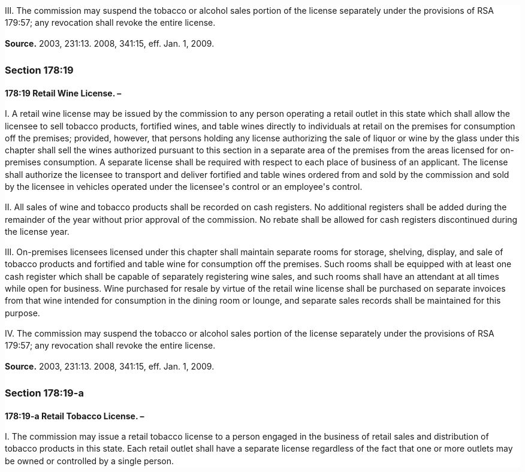  III. The commission may suspend the tobacco or alcohol sales portion
of the license separately under the provisions of RSA 179:57; any
revocation shall revoke the entire license.

**Source.** 2003, 231:13. 2008, 341:15, eff. Jan. 1, 2009.

### Section 178:19

 **178:19 Retail Wine License. –**
                                             
 I. A retail wine license may be issued by the commission to any
person operating a retail outlet in this state which shall allow the
licensee to sell tobacco products, fortified wines, and table wines
directly to individuals at retail on the premises for consumption off
the premises; provided, however, that persons holding any license
authorizing the sale of liquor or wine by the glass under this chapter
shall sell the wines authorized pursuant to this section in a separate
area of the premises from the areas licensed for on-premises
consumption. A separate license shall be required with respect to each
place of business of an applicant. The license shall authorize the
licensee to transport and deliver fortified and table wines ordered from
and sold by the commission and sold by the licensee in vehicles operated
under the licensee's control or an employee's control.
                                             
 II. All sales of wine and tobacco products shall be recorded on cash
registers. No additional registers shall be added during the remainder
of the year without prior approval of the commission. No rebate shall be
allowed for cash registers discontinued during the license year.
                                             
 III. On-premises licensees licensed under this chapter shall
maintain separate rooms for storage, shelving, display, and sale of
tobacco products and fortified and table wine for consumption off the
premises. Such rooms shall be equipped with at least one cash register
which shall be capable of separately registering wine sales, and such
rooms shall have an attendant at all times while open for business. Wine
purchased for resale by virtue of the retail wine license shall be
purchased on separate invoices from that wine intended for consumption
in the dining room or lounge, and separate sales records shall be
maintained for this purpose.
                                             
 IV. The commission may suspend the tobacco or alcohol sales portion
of the license separately under the provisions of RSA 179:57; any
revocation shall revoke the entire license.

**Source.** 2003, 231:13. 2008, 341:15, eff. Jan. 1, 2009.

### Section 178:19-a

 **178:19-a Retail Tobacco License. –**
                                             
 I. The commission may issue a retail tobacco license to a person
engaged in the business of retail sales and distribution of tobacco
products in this state. Each retail outlet shall have a separate license
regardless of the fact that one or more outlets may be owned or
controlled by a single person.
                                             